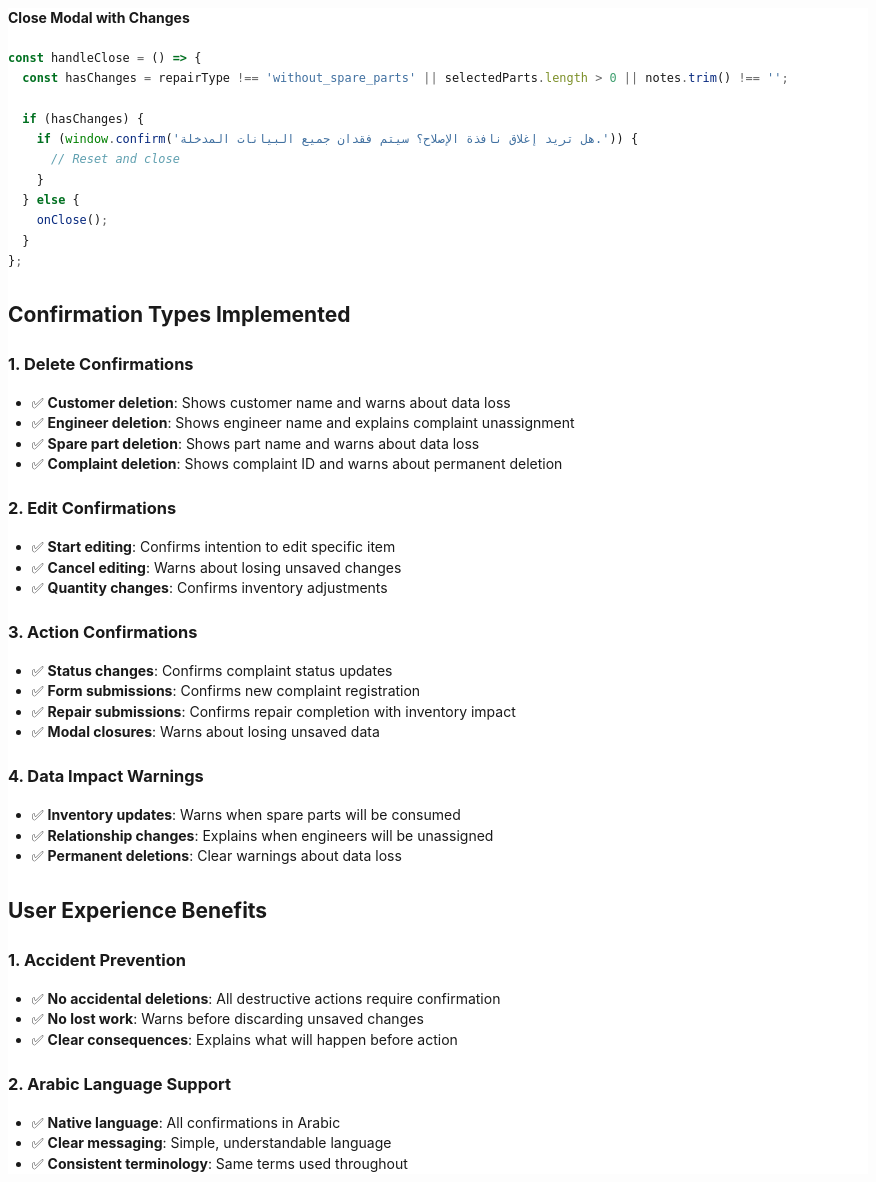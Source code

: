 #### **Close Modal with Changes**
```typescript
const handleClose = () => {
  const hasChanges = repairType !== 'without_spare_parts' || selectedParts.length > 0 || notes.trim() !== '';
  
  if (hasChanges) {
    if (window.confirm('هل تريد إغلاق نافذة الإصلاح؟ سيتم فقدان جميع البيانات المدخلة.')) {
      // Reset and close
    }
  } else {
    onClose();
  }
};
```

## Confirmation Types Implemented

### 1. **Delete Confirmations**
- ✅ **Customer deletion**: Shows customer name and warns about data loss
- ✅ **Engineer deletion**: Shows engineer name and explains complaint unassignment
- ✅ **Spare part deletion**: Shows part name and warns about data loss
- ✅ **Complaint deletion**: Shows complaint ID and warns about permanent deletion

### 2. **Edit Confirmations**
- ✅ **Start editing**: Confirms intention to edit specific item
- ✅ **Cancel editing**: Warns about losing unsaved changes
- ✅ **Quantity changes**: Confirms inventory adjustments

### 3. **Action Confirmations**
- ✅ **Status changes**: Confirms complaint status updates
- ✅ **Form submissions**: Confirms new complaint registration
- ✅ **Repair submissions**: Confirms repair completion with inventory impact
- ✅ **Modal closures**: Warns about losing unsaved data

### 4. **Data Impact Warnings**
- ✅ **Inventory updates**: Warns when spare parts will be consumed
- ✅ **Relationship changes**: Explains when engineers will be unassigned
- ✅ **Permanent deletions**: Clear warnings about data loss

## User Experience Benefits

### 1. **Accident Prevention**
- ✅ **No accidental deletions**: All destructive actions require confirmation
- ✅ **No lost work**: Warns before discarding unsaved changes
- ✅ **Clear consequences**: Explains what will happen before action

### 2. **Arabic Language Support**
- ✅ **Native language**: All confirmations in Arabic
- ✅ **Clear messaging**: Simple, understandable language
- ✅ **Consistent terminology**: Same terms used throughout
